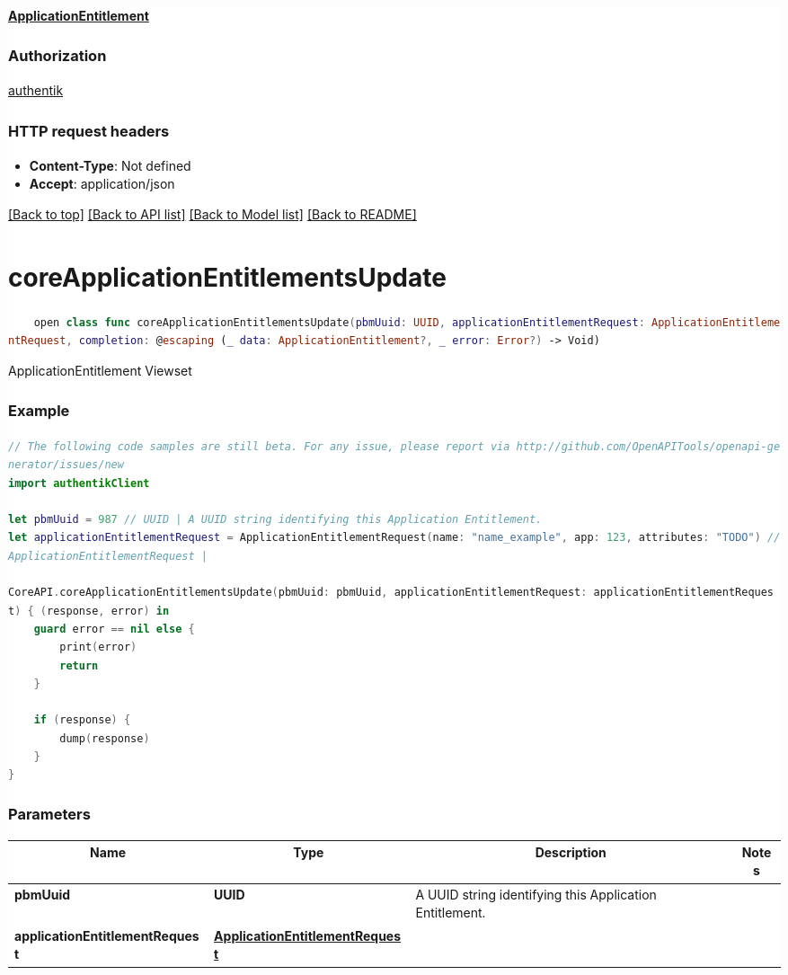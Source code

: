 [**ApplicationEntitlement**](ApplicationEntitlement.md)

### Authorization

[authentik](../README.md#authentik)

### HTTP request headers

 - **Content-Type**: Not defined
 - **Accept**: application/json

[[Back to top]](#) [[Back to API list]](../README.md#documentation-for-api-endpoints) [[Back to Model list]](../README.md#documentation-for-models) [[Back to README]](../README.md)

# **coreApplicationEntitlementsUpdate**
```swift
    open class func coreApplicationEntitlementsUpdate(pbmUuid: UUID, applicationEntitlementRequest: ApplicationEntitlementRequest, completion: @escaping (_ data: ApplicationEntitlement?, _ error: Error?) -> Void)
```



ApplicationEntitlement Viewset

### Example
```swift
// The following code samples are still beta. For any issue, please report via http://github.com/OpenAPITools/openapi-generator/issues/new
import authentikClient

let pbmUuid = 987 // UUID | A UUID string identifying this Application Entitlement.
let applicationEntitlementRequest = ApplicationEntitlementRequest(name: "name_example", app: 123, attributes: "TODO") // ApplicationEntitlementRequest | 

CoreAPI.coreApplicationEntitlementsUpdate(pbmUuid: pbmUuid, applicationEntitlementRequest: applicationEntitlementRequest) { (response, error) in
    guard error == nil else {
        print(error)
        return
    }

    if (response) {
        dump(response)
    }
}
```

### Parameters

Name | Type | Description  | Notes
------------- | ------------- | ------------- | -------------
 **pbmUuid** | **UUID** | A UUID string identifying this Application Entitlement. | 
 **applicationEntitlementRequest** | [**ApplicationEntitlementRequest**](ApplicationEntitlementRequest.md) |  | 
